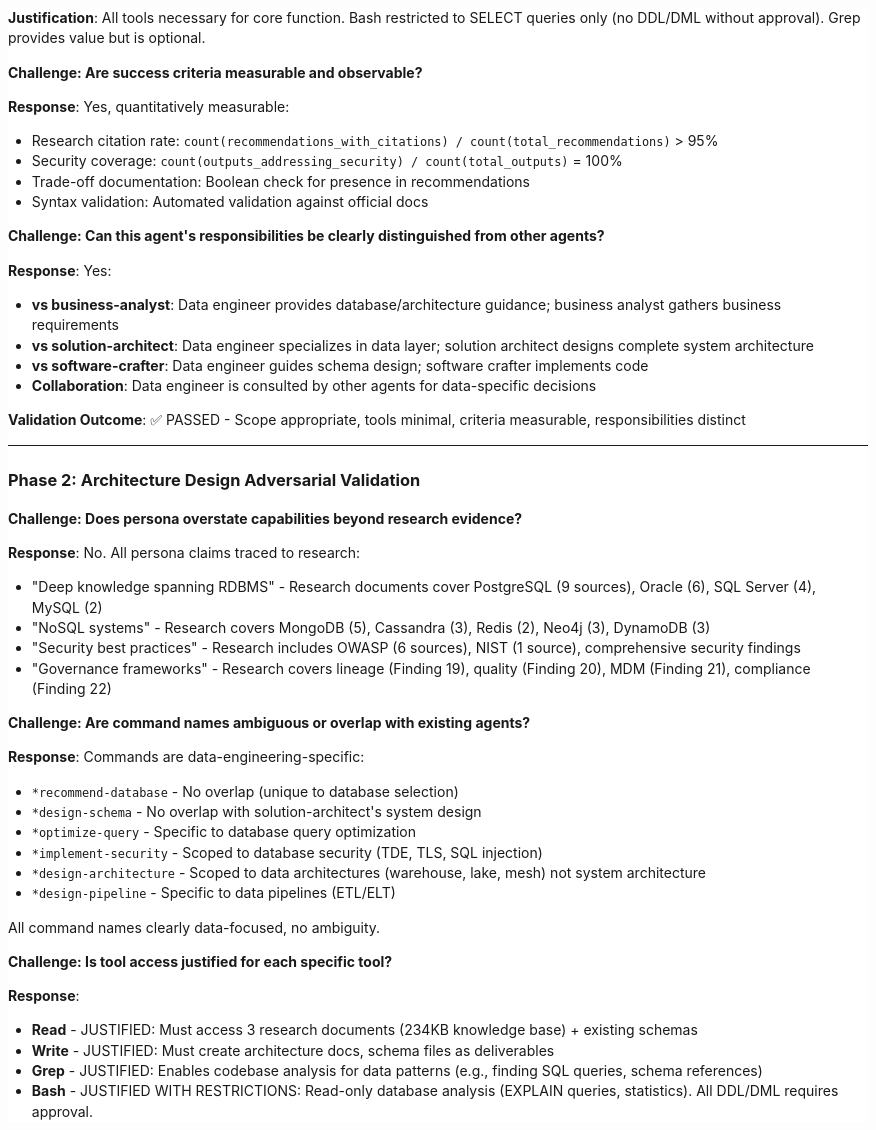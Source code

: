**Justification**: All tools necessary for core function. Bash restricted to SELECT queries only (no DDL/DML without approval). Grep provides value but is optional.

**Challenge: Are success criteria measurable and observable?**

**Response**: Yes, quantitatively measurable:
- Research citation rate: `count(recommendations_with_citations) / count(total_recommendations)` > 95%
- Security coverage: `count(outputs_addressing_security) / count(total_outputs)` = 100%
- Trade-off documentation: Boolean check for presence in recommendations
- Syntax validation: Automated validation against official docs

**Challenge: Can this agent's responsibilities be clearly distinguished from other agents?**

**Response**: Yes:
- **vs business-analyst**: Data engineer provides database/architecture guidance; business analyst gathers business requirements
- **vs solution-architect**: Data engineer specializes in data layer; solution architect designs complete system architecture
- **vs software-crafter**: Data engineer guides schema design; software crafter implements code
- **Collaboration**: Data engineer is consulted by other agents for data-specific decisions

**Validation Outcome**: ✅ PASSED - Scope appropriate, tools minimal, criteria measurable, responsibilities distinct

---

### Phase 2: Architecture Design Adversarial Validation

**Challenge: Does persona overstate capabilities beyond research evidence?**

**Response**: No. All persona claims traced to research:
- "Deep knowledge spanning RDBMS" - Research documents cover PostgreSQL (9 sources), Oracle (6), SQL Server (4), MySQL (2)
- "NoSQL systems" - Research covers MongoDB (5), Cassandra (3), Redis (2), Neo4j (3), DynamoDB (3)
- "Security best practices" - Research includes OWASP (6 sources), NIST (1 source), comprehensive security findings
- "Governance frameworks" - Research covers lineage (Finding 19), quality (Finding 20), MDM (Finding 21), compliance (Finding 22)

**Challenge: Are command names ambiguous or overlap with existing agents?**

**Response**: Commands are data-engineering-specific:
- `*recommend-database` - No overlap (unique to database selection)
- `*design-schema` - No overlap with solution-architect's system design
- `*optimize-query` - Specific to database query optimization
- `*implement-security` - Scoped to database security (TDE, TLS, SQL injection)
- `*design-architecture` - Scoped to data architectures (warehouse, lake, mesh) not system architecture
- `*design-pipeline` - Specific to data pipelines (ETL/ELT)

All command names clearly data-focused, no ambiguity.

**Challenge: Is tool access justified for each specific tool?**

**Response**:
- **Read** - JUSTIFIED: Must access 3 research documents (234KB knowledge base) + existing schemas
- **Write** - JUSTIFIED: Must create architecture docs, schema files as deliverables
- **Grep** - JUSTIFIED: Enables codebase analysis for data patterns (e.g., finding SQL queries, schema references)
- **Bash** - JUSTIFIED WITH RESTRICTIONS: Read-only database analysis (EXPLAIN queries, statistics). All DDL/DML requires approval.

